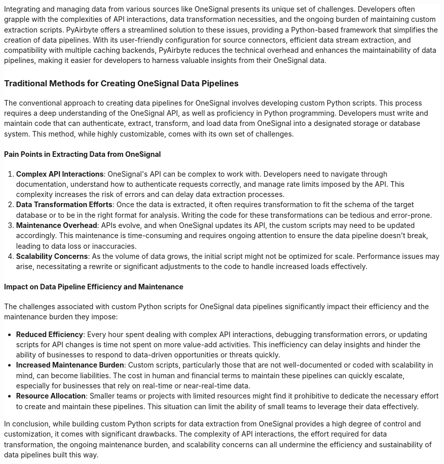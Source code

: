 Integrating and managing data from various sources like OneSignal presents its unique set of challenges. Developers often grapple with the complexities of API interactions, data transformation necessities, and the ongoing burden of maintaining custom extraction scripts. PyAirbyte offers a streamlined solution to these issues, providing a Python-based framework that simplifies the creation of data pipelines. With its user-friendly configuration for source connectors, efficient data stream extraction, and compatibility with multiple caching backends, PyAirbyte reduces the technical overhead and enhances the maintainability of data pipelines, making it easier for developers to harness valuable insights from their OneSignal data.

### Traditional Methods for Creating OneSignal Data Pipelines

The conventional approach to creating data pipelines for OneSignal involves developing custom Python scripts. This process requires a deep understanding of the OneSignal API, as well as proficiency in Python programming. Developers must write and maintain code that can authenticate, extract, transform, and load data from OneSignal into a designated storage or database system. This method, while highly customizable, comes with its own set of challenges.

#### Pain Points in Extracting Data from OneSignal

1. **Complex API Interactions**: OneSignal's API can be complex to work with. Developers need to navigate through documentation, understand how to authenticate requests correctly, and manage rate limits imposed by the API. This complexity increases the risk of errors and can delay data extraction processes.
2. **Data Transformation Efforts**: Once the data is extracted, it often requires transformation to fit the schema of the target database or to be in the right format for analysis. Writing the code for these transformations can be tedious and error-prone.
3. **Maintenance Overhead**: APIs evolve, and when OneSignal updates its API, the custom scripts may need to be updated accordingly. This maintenance is time-consuming and requires ongoing attention to ensure the data pipeline doesn't break, leading to data loss or inaccuracies.
4. **Scalability Concerns**: As the volume of data grows, the initial script might not be optimized for scale. Performance issues may arise, necessitating a rewrite or significant adjustments to the code to handle increased loads effectively.

#### Impact on Data Pipeline Efficiency and Maintenance

The challenges associated with custom Python scripts for OneSignal data pipelines significantly impact their efficiency and the maintenance burden they impose:

- **Reduced Efficiency**: Every hour spent dealing with complex API interactions, debugging transformation errors, or updating scripts for API changes is time not spent on more value-add activities. This inefficiency can delay insights and hinder the ability of businesses to respond to data-driven opportunities or threats quickly.
- **Increased Maintenance Burden**: Custom scripts, particularly those that are not well-documented or coded with scalability in mind, can become liabilities. The cost in human and financial terms to maintain these pipelines can quickly escalate, especially for businesses that rely on real-time or near-real-time data.
- **Resource Allocation**: Smaller teams or projects with limited resources might find it prohibitive to dedicate the necessary effort to create and maintain these pipelines. This situation can limit the ability of small teams to leverage their data effectively.

In conclusion, while building custom Python scripts for data extraction from OneSignal provides a high degree of control and customization, it comes with significant drawbacks. The complexity of API interactions, the effort required for data transformation, the ongoing maintenance burden, and scalability concerns can all undermine the efficiency and sustainability of data pipelines built this way.
